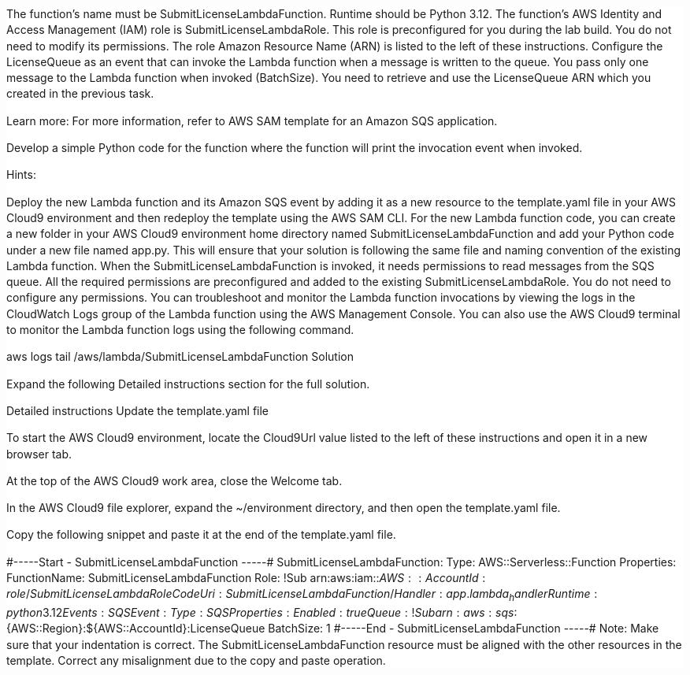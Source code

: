 The function’s name must be SubmitLicenseLambdaFunction.
Runtime should be Python 3.12.
The function’s AWS Identity and Access Management (IAM) role is SubmitLicenseLambdaRole. This role is preconfigured for you during the lab build. You do not need to modify its permissions. The role Amazon Resource Name (ARN) is listed to the left of these instructions.
Configure the LicenseQueue as an event that can invoke the Lambda function when a message is written to the queue. You pass only one message to the Lambda function when invoked (BatchSize). You need to retrieve and use the LicenseQueue ARN which you created in the previous task.

 Learn more: For more information, refer to AWS SAM template for an Amazon SQS application.

Develop a simple Python code for the function where the function will print the invocation event when invoked.

 Hints:

Deploy the new Lambda function and its Amazon SQS event by adding it as a new resource to the template.yaml file in your AWS Cloud9 environment and then redeploy the template using the AWS SAM CLI.
For the new Lambda function code, you can create a new folder in your AWS Cloud9 environment home directory named SubmitLicenseLambdaFunction and add your Python code under a new file named app.py. This will ensure that your solution is following the same file and naming convention of the existing Lambda function.
When the SubmitLicenseLambdaFunction is invoked, it needs permissions to read messages from the SQS queue. All the required permissions are preconfigured and added to the existing SubmitLicenseLambdaRole. You do not need to configure any permissions.
You can troubleshoot and monitor the Lambda function invocations by viewing the logs in the CloudWatch Logs group of the Lambda function using the AWS Management Console.
You can also use the AWS Cloud9 terminal to monitor the Lambda function logs using the following command.

aws logs tail /aws/lambda/SubmitLicenseLambdaFunction
Solution

Expand the following Detailed instructions section for the full solution.

Detailed instructions
Update the template.yaml file

To start the AWS Cloud9 environment, locate the Cloud9Url value listed to the left of these instructions and open it in a new browser tab.

At the top of the AWS Cloud9 work area, close the Welcome tab.

In the AWS Cloud9 file explorer, expand the ~/environment directory, and then open the template.yaml file.

Copy the following snippet and paste it at the end of the template.yaml file.


#-----Start - SubmitLicenseLambdaFunction -----#
  SubmitLicenseLambdaFunction:
    Type: AWS::Serverless::Function 
    Properties:
      FunctionName: SubmitLicenseLambdaFunction
      Role: !Sub arn:aws:iam::${AWS::AccountId}:role/SubmitLicenseLambdaRole
      CodeUri: SubmitLicenseLambdaFunction/
      Handler: app.lambda_handler
      Runtime: python3.12
      Events:
        SQSEvent:
          Type: SQS
          Properties:
            Enabled: true
            Queue: !Sub arn:aws:sqs:${AWS::Region}:${AWS::AccountId}:LicenseQueue
            BatchSize: 1
#-----End - SubmitLicenseLambdaFunction -----#
 Note: Make sure that your indentation is correct. The SubmitLicenseLambdaFunction resource must be aligned with the other resources in the template. Correct any misalignment due to the copy and paste operation.
